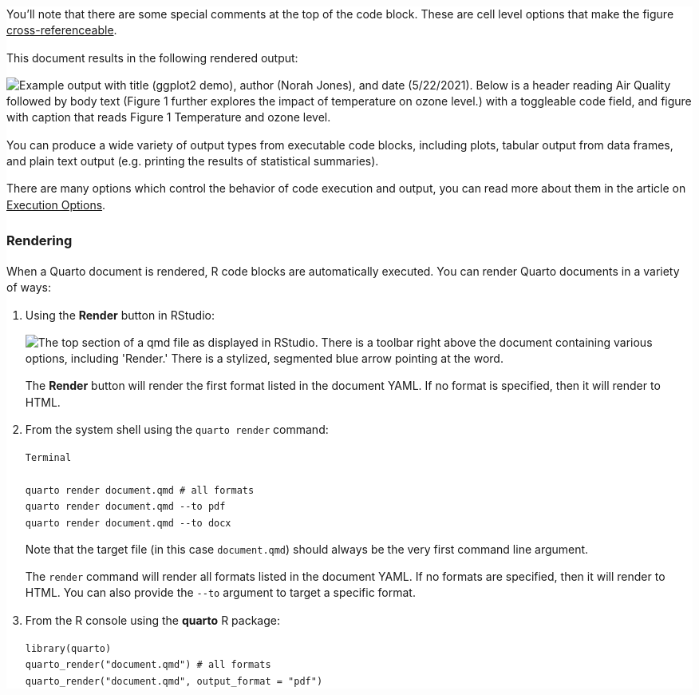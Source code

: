You’ll note that there are some special comments at the top of the code
block. These are cell level options that make the figure
[cross-referenceable](../../docs/authoring/cross-references.html).

This document results in the following rendered output:

<img src="../../images/hello-knitr.png" class="border img-fluid"
alt="Example output with title (ggplot2 demo), author (Norah Jones), and date (5/22/2021). Below is a header reading Air Quality followed by body text (Figure 1 further explores the impact of temperature on ozone level.) with a toggleable code field, and figure with caption that reads Figure 1 Temperature and ozone level." />

You can produce a wide variety of output types from executable code
blocks, including plots, tabular output from data frames, and plain text
output (e.g. printing the results of statistical summaries).

There are many options which control the behavior of code execution and
output, you can read more about them in the article on [Execution
Options](../../docs/computations/execution-options.html).

### Rendering

When a Quarto document is rendered, R code blocks are automatically
executed. You can render Quarto documents in a variety of ways:

1.  Using the **Render** button in RStudio:

    <img src="../../docs/tools/images/rstudio-render.png"
    class="border-bottom img-fluid" width="612"
    alt="The top section of a qmd file as displayed in RStudio. There is a toolbar right above the document containing various options, including &#39;Render.&#39; There is a stylized, segmented blue arrow pointing at the word." />

    The **Render** button will render the first format listed in the
    document YAML. If no format is specified, then it will render to
    HTML.

2.  From the system shell using the `quarto render` command:

        Terminal

        quarto render document.qmd # all formats
        quarto render document.qmd --to pdf
        quarto render document.qmd --to docx

    Note that the target file (in this case `document.qmd`) should
    always be the very first command line argument.

    The `render` command will render all formats listed in the document
    YAML. If no formats are specified, then it will render to HTML. You
    can also provide the `--to` argument to target a specific format.

3.  From the R console using the **quarto** R package:

        library(quarto)
        quarto_render("document.qmd") # all formats
        quarto_render("document.qmd", output_format = "pdf")
